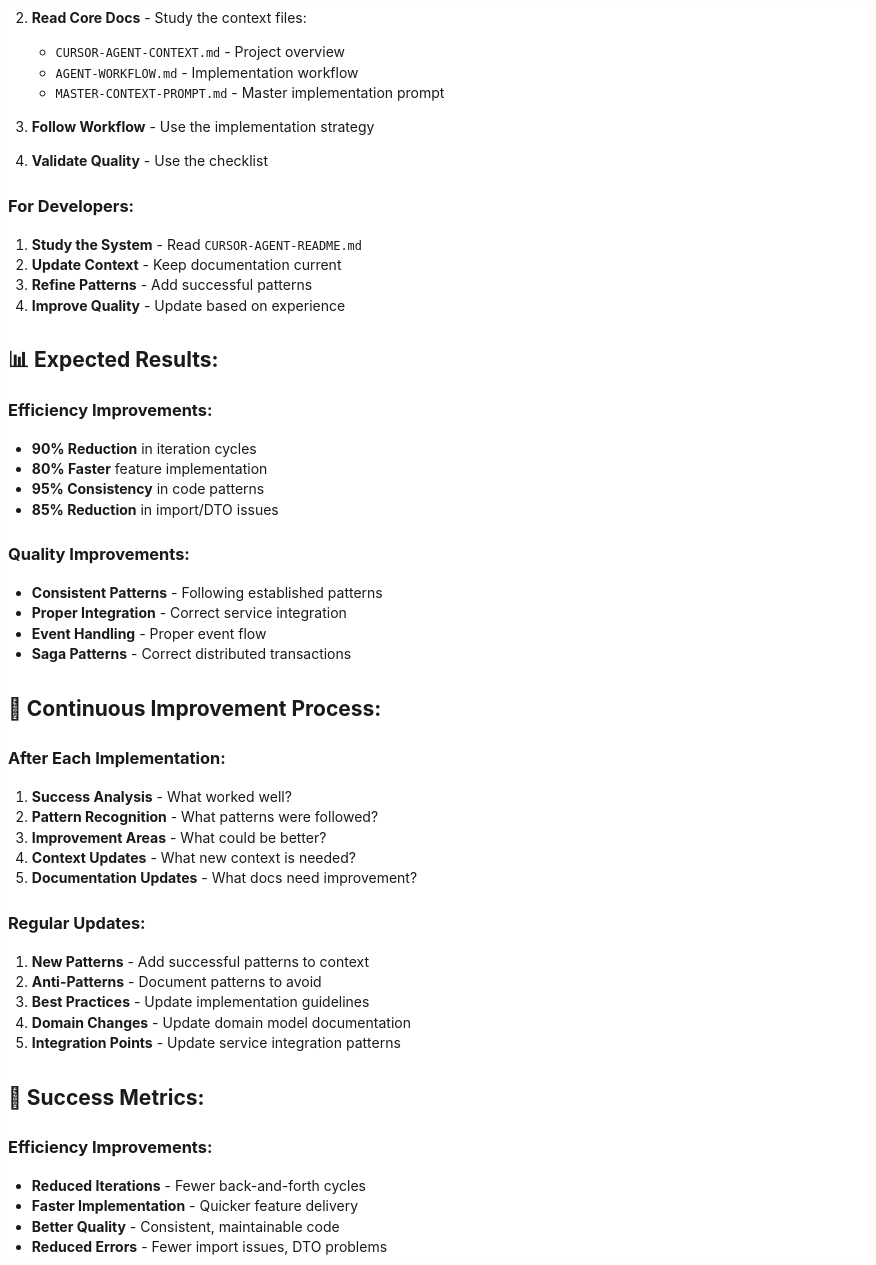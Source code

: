 2. **Read Core Docs** - Study the context files:
   - `CURSOR-AGENT-CONTEXT.md` - Project overview
   - `AGENT-WORKFLOW.md` - Implementation workflow
   - `MASTER-CONTEXT-PROMPT.md` - Master implementation prompt

3. **Follow Workflow** - Use the implementation strategy
4. **Validate Quality** - Use the checklist

### **For Developers:**
1. **Study the System** - Read `CURSOR-AGENT-README.md`
2. **Update Context** - Keep documentation current
3. **Refine Patterns** - Add successful patterns
4. **Improve Quality** - Update based on experience

## 📊 **Expected Results:**

### **Efficiency Improvements:**
- **90% Reduction** in iteration cycles
- **80% Faster** feature implementation
- **95% Consistency** in code patterns
- **85% Reduction** in import/DTO issues

### **Quality Improvements:**
- **Consistent Patterns** - Following established patterns
- **Proper Integration** - Correct service integration
- **Event Handling** - Proper event flow
- **Saga Patterns** - Correct distributed transactions

## 🔄 **Continuous Improvement Process:**

### **After Each Implementation:**
1. **Success Analysis** - What worked well?
2. **Pattern Recognition** - What patterns were followed?
3. **Improvement Areas** - What could be better?
4. **Context Updates** - What new context is needed?
5. **Documentation Updates** - What docs need improvement?

### **Regular Updates:**
1. **New Patterns** - Add successful patterns to context
2. **Anti-Patterns** - Document patterns to avoid
3. **Best Practices** - Update implementation guidelines
4. **Domain Changes** - Update domain model documentation
5. **Integration Points** - Update service integration patterns

## 🎯 **Success Metrics:**

### **Efficiency Improvements:**
- **Reduced Iterations** - Fewer back-and-forth cycles
- **Faster Implementation** - Quicker feature delivery
- **Better Quality** - Consistent, maintainable code
- **Reduced Errors** - Fewer import issues, DTO problems
